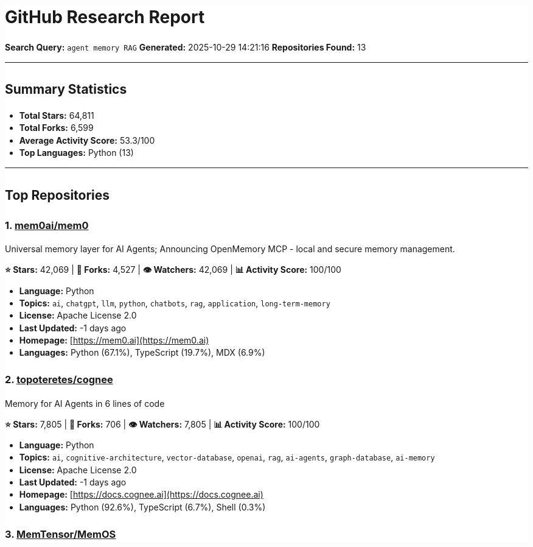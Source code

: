 # GitHub Research Report

**Search Query:** `agent memory RAG`
**Generated:** 2025-10-29 14:21:16
**Repositories Found:** 13

---

## Summary Statistics

- **Total Stars:** 64,811
- **Total Forks:** 6,599
- **Average Activity Score:** 53.3/100
- **Top Languages:** Python (13)

---

## Top Repositories

### 1. [mem0ai/mem0](https://github.com/mem0ai/mem0)

Universal memory layer for AI Agents; Announcing OpenMemory MCP - local and secure memory management.

**⭐ Stars:** 42,069 | **🔱 Forks:** 4,527 | **👁️ Watchers:** 42,069 | **📊 Activity Score:** 100/100

- **Language:** Python
- **Topics:** `ai`, `chatgpt`, `llm`, `python`, `chatbots`, `rag`, `application`, `long-term-memory`
- **License:** Apache License 2.0
- **Last Updated:** -1 days ago
- **Homepage:** [https://mem0.ai](https://mem0.ai)
- **Languages:** Python (67.1%), TypeScript (19.7%), MDX (6.9%)

### 2. [topoteretes/cognee](https://github.com/topoteretes/cognee)

Memory for AI Agents in 6 lines of code

**⭐ Stars:** 7,805 | **🔱 Forks:** 706 | **👁️ Watchers:** 7,805 | **📊 Activity Score:** 100/100

- **Language:** Python
- **Topics:** `ai`, `cognitive-architecture`, `vector-database`, `openai`, `rag`, `ai-agents`, `graph-database`, `ai-memory`
- **License:** Apache License 2.0
- **Last Updated:** -1 days ago
- **Homepage:** [https://docs.cognee.ai](https://docs.cognee.ai)
- **Languages:** Python (92.6%), TypeScript (6.7%), Shell (0.3%)

### 3. [MemTensor/MemOS](https://github.com/MemTensor/MemOS)
